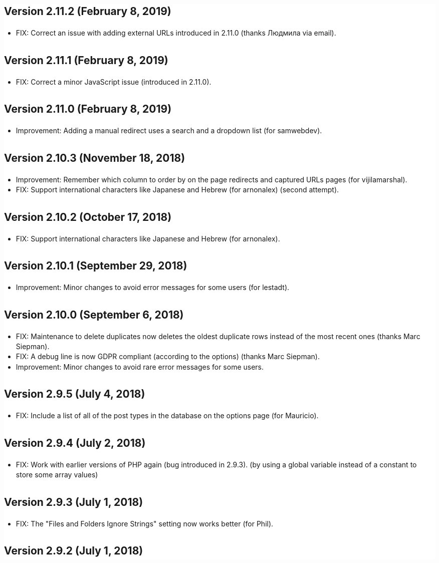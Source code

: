 ## Version 2.11.2 (February 8, 2019) ##

* FIX: Correct an issue with adding external URLs introduced in 2.11.0 (thanks Людмила via email).

## Version 2.11.1 (February 8, 2019) ##

* FIX: Correct a minor JavaScript issue (introduced in 2.11.0).

## Version 2.11.0 (February 8, 2019) ##

* Improvement: Adding a manual redirect uses a search and a dropdown list (for samwebdev).

## Version 2.10.3 (November 18, 2018) ##

* Improvement: Remember which column to order by on the page redirects and captured URLs pages (for vijilamarshal).
* FIX: Support international characters like Japanese and Hebrew (for arnonalex) (second attempt).

## Version 2.10.2 (October 17, 2018) ##

* FIX: Support international characters like Japanese and Hebrew (for arnonalex).

## Version 2.10.1 (September 29, 2018) ##

* Improvement: Minor changes to avoid error messages for some users (for lestadt).

## Version 2.10.0 (September 6, 2018) ##

* FIX: Maintenance to delete duplicates now deletes the oldest duplicate rows instead of the most recent ones (thanks
  Marc Siepman).
* FIX: A debug line is now GDPR compliant (according to the options) (thanks Marc Siepman).
* Improvement: Minor changes to avoid rare error messages for some users.

## Version 2.9.5 (July 4, 2018) ##

* FIX: Include a list of all of the post types in the database on the options page (for Mauricio).

## Version 2.9.4 (July 2, 2018) ##

* FIX: Work with earlier versions of PHP again (bug introduced in 2.9.3).
  (by using a global variable instead of a constant to store some array values)

## Version 2.9.3 (July 1, 2018) ##

* FIX: The "Files and Folders Ignore Strings" setting now works better (for Phil).

## Version 2.9.2 (July 1, 2018) ##
